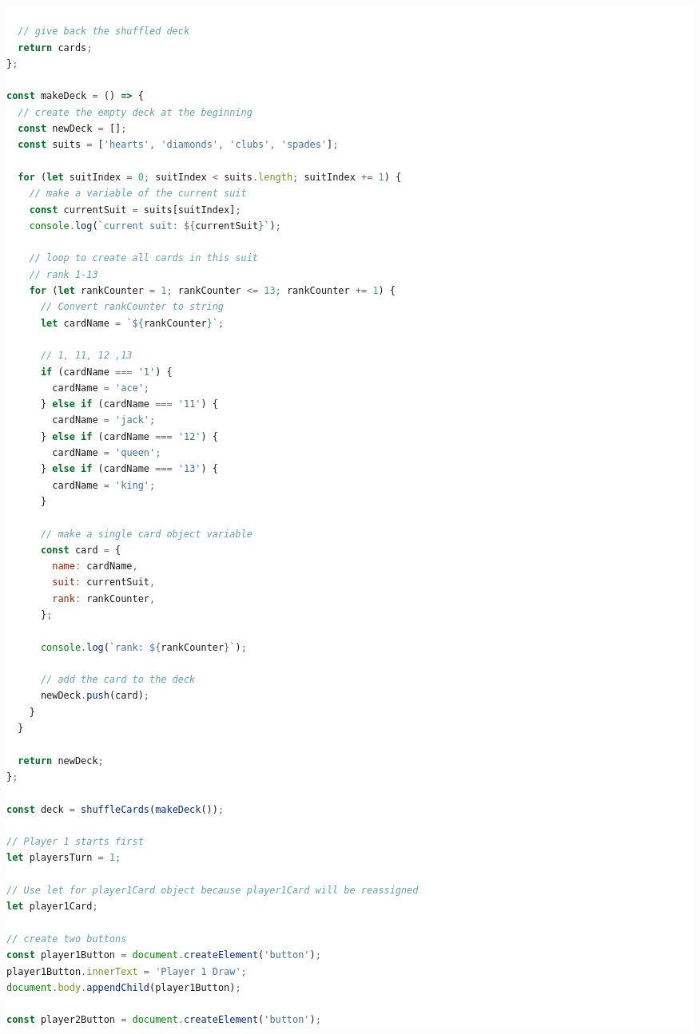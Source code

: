 ```javascript

  // give back the shuffled deck
  return cards;
};

const makeDeck = () => {
  // create the empty deck at the beginning
  const newDeck = [];
  const suits = ['hearts', 'diamonds', 'clubs', 'spades'];

  for (let suitIndex = 0; suitIndex < suits.length; suitIndex += 1) {
    // make a variable of the current suit
    const currentSuit = suits[suitIndex];
    console.log(`current suit: ${currentSuit}`);

    // loop to create all cards in this suit
    // rank 1-13
    for (let rankCounter = 1; rankCounter <= 13; rankCounter += 1) {
      // Convert rankCounter to string
      let cardName = `${rankCounter}`;

      // 1, 11, 12 ,13
      if (cardName === '1') {
        cardName = 'ace';
      } else if (cardName === '11') {
        cardName = 'jack';
      } else if (cardName === '12') {
        cardName = 'queen';
      } else if (cardName === '13') {
        cardName = 'king';
      }

      // make a single card object variable
      const card = {
        name: cardName,
        suit: currentSuit,
        rank: rankCounter,
      };

      console.log(`rank: ${rankCounter}`);

      // add the card to the deck
      newDeck.push(card);
    }
  }

  return newDeck;
};

const deck = shuffleCards(makeDeck());

// Player 1 starts first
let playersTurn = 1;

// Use let for player1Card object because player1Card will be reassigned
let player1Card;

// create two buttons
const player1Button = document.createElement('button');
player1Button.innerText = 'Player 1 Draw';
document.body.appendChild(player1Button);

const player2Button = document.createElement('button');
```